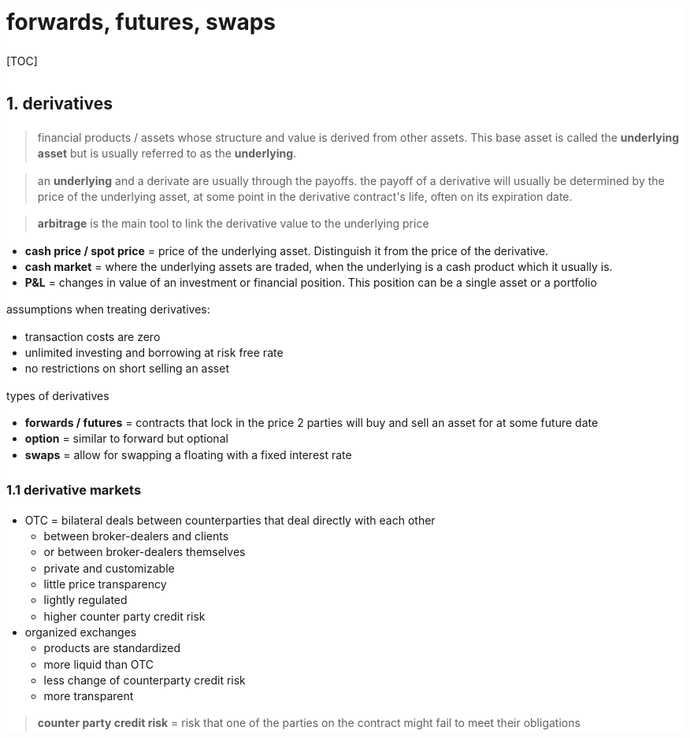 # forwards, futures, swaps

[TOC]



## 1. derivatives

> financial products / assets whose structure and value is derived from other assets. This base asset is called the **underlying asset** but is usually referred to as the **underlying**.

> an **underlying** and a derivate are usually through the payoffs. the payoff of a derivative will usually be determined by the price of the underlying asset, at some point in the derivative contract's life, often on its expiration date.

> **arbitrage** is the main tool to link the derivative value to the underlying price

- **cash price / spot price** = price of the underlying asset. Distinguish it from the price of the derivative.
- **cash market** = where the underlying assets are traded, when the underlying is a cash product which it usually  is.
- **P&L** = changes in value of an investment or financial position. This position can be a single asset or a portfolio

assumptions when treating derivatives:

- transaction costs are zero
- unlimited investing and borrowing at risk free rate
- no restrictions on short selling an asset

types of derivatives

- **forwards / futures** = contracts that lock in the price 2 parties will buy and sell an asset for at some future date 
- **option** = similar to forward but optional
- **swaps** = allow for swapping a floating with a fixed interest rate

### 1.1 derivative markets

- OTC = bilateral deals between counterparties that deal directly with each other
  - between broker-dealers and clients
  - or between broker-dealers themselves
  - private and customizable
  - little price transparency
  - lightly regulated
  - higher counter party credit risk
- organized exchanges
  - products are standardized
  - more liquid than OTC
  - less change of counterparty credit risk
  - more transparent

> **counter party credit risk** =  risk that one of the parties on the contract might fail to meet their obligations
